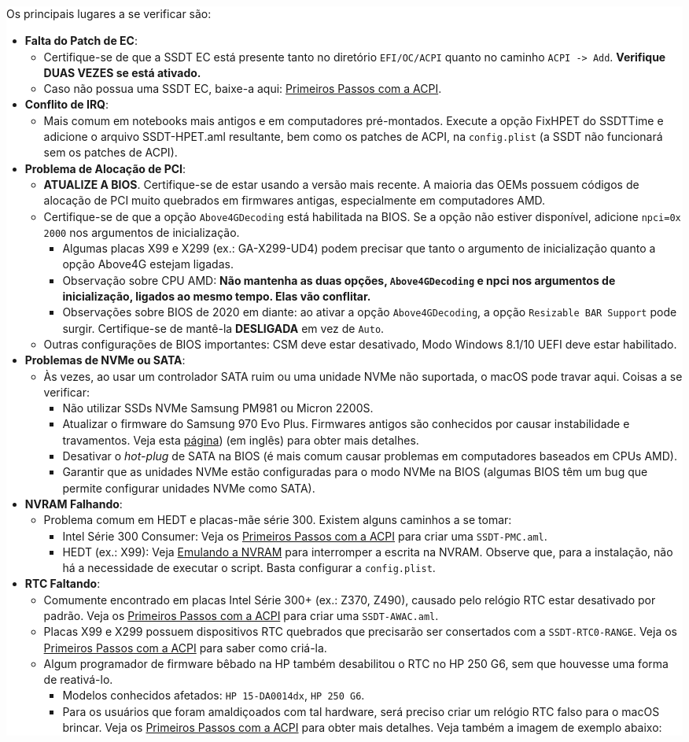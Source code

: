 Os principais lugares a se verificar são:

* **Falta do Patch de EC**:
  * Certifique-se de que a SSDT EC está presente tanto no diretório `EFI/OC/ACPI` quanto no caminho `ACPI -> Add`. **Verifique DUAS VEZES se está ativado.**
  * Caso não possua uma SSDT EC, baixe-a aqui: [Primeiros Passos com a ACPI](https://deomkds.github.io/Getting-Started-With-ACPI/).
* **Conflito de IRQ**:
  * Mais comum em notebooks mais antigos e em computadores pré-montados. Execute a opção FixHPET do SSDTTime e adicione o arquivo SSDT-HPET.aml resultante, bem como os patches de ACPI, na `config.plist` (a SSDT não funcionará sem os patches de ACPI).
* **Problema de Alocação de PCI**:
  * **ATUALIZE A BIOS**. Certifique-se de estar usando a versão mais recente. A maioria das OEMs possuem códigos de alocação de PCI muito quebrados em firmwares antigas, especialmente em computadores AMD.
  * Certifique-se de que a opção `Above4GDecoding` está habilitada na BIOS. Se a opção não estiver disponível, adicione `npci=0x2000` nos argumentos de inicialização.
    * Algumas placas X99 e X299 (ex.: GA-X299-UD4) podem precisar que tanto o argumento de inicialização quanto a opção Above4G estejam ligadas.
    * Observação sobre CPU AMD: **Não mantenha as duas opções, `Above4GDecoding` e npci nos argumentos de inicialização, ligados ao mesmo tempo. Elas vão conflitar.**
    * Observações sobre BIOS de 2020 em diante: ao ativar a opção `Above4GDecoding`, a opção `Resizable BAR Support` pode surgir. Certifique-se de mantê-la **DESLIGADA** em vez de `Auto`.
  * Outras configurações de BIOS importantes: CSM deve estar desativado, Modo Windows 8.1/10 UEFI deve estar habilitado.
* **Problemas de NVMe ou SATA**:
  * Às vezes, ao usar um controlador SATA ruim ou uma unidade NVMe não suportada, o macOS pode travar aqui. Coisas a se verificar:
    * Não utilizar SSDs NVMe Samsung PM981 ou Micron 2200S.
    * Atualizar o firmware do Samsung 970 Evo Plus. Firmwares antigos são conhecidos por causar instabilidade e travamentos. Veja esta [página](https://www.samsung.com/semiconductor/minisite/ssd/download/tools/)) (em inglês) para obter mais detalhes.
    * Desativar o *hot-plug* de SATA na BIOS (é mais comum causar problemas em computadores baseados em CPUs AMD).
    * Garantir que as unidades NVMe estão configuradas para o modo NVMe na BIOS (algumas BIOS têm um bug que permite configurar unidades NVMe como SATA).
* **NVRAM Falhando**:
  * Problema comum em HEDT e placas-mãe série 300. Existem alguns caminhos a se tomar:
    * Intel Série 300 Consumer: Veja os [Primeiros Passos com a ACPI](https://deomkds.github.io/Getting-Started-With-ACPI/) para criar uma `SSDT-PMC.aml`.
    * HEDT (ex.: X99): Veja [Emulando a NVRAM](https://deomkds.github.io/OpenCore-Post-Install/misc/nvram.html) para interromper a escrita na NVRAM. Observe que, para a instalação, não há a necessidade de executar o script. Basta configurar a `config.plist`.
* **RTC Faltando**:
  * Comumente encontrado em placas Intel Série 300+ (ex.: Z370, Z490), causado pelo relógio RTC estar desativado por padrão. Veja os [Primeiros Passos com a ACPI](https://deomkds.github.io/Getting-Started-With-ACPI/) para criar uma `SSDT-AWAC.aml`.
  * Placas X99 e X299 possuem dispositivos RTC quebrados que precisarão ser consertados com a `SSDT-RTC0-RANGE`. Veja os [Primeiros Passos com a ACPI](https://deomkds.github.io/Getting-Started-With-ACPI/) para saber como criá-la.
  * Algum programador de firmware bêbado na HP também desabilitou o RTC no HP 250 G6, sem que houvesse uma forma de reativá-lo.
    * Modelos conhecidos afetados: `HP 15-DA0014dx`, `HP 250 G6`.
    * Para os usuários que foram amaldiçoados com tal hardware, será preciso criar um relógio RTC falso para o macOS brincar. Veja os [Primeiros Passos com a ACPI](https://deomkds.github.io/Getting-Started-With-ACPI/) para obter mais detalhes. Veja também a imagem de exemplo abaixo:
